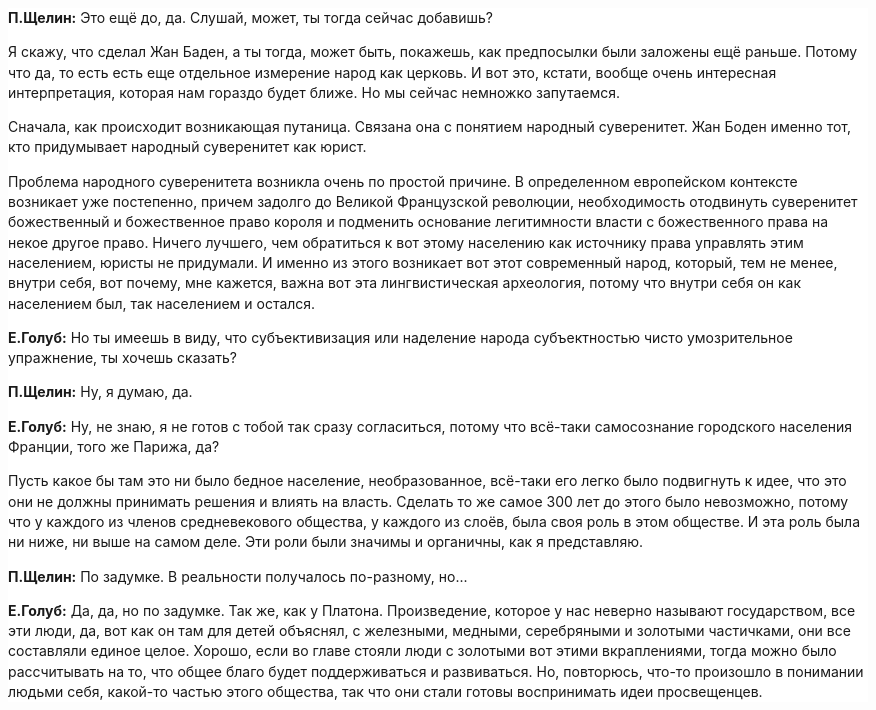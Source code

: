 **П.Щелин:**
Это ещё до, да.
Слушай, может, ты тогда сейчас добавишь?

Я скажу, что сделал Жан Баден, а ты тогда, может быть, покажешь, как предпосылки были заложены ещё раньше.
Потому что да, то есть есть еще отдельное измерение народ как церковь.
И вот это, кстати, вообще очень интересная интерпретация, которая нам гораздо будет ближе.
Но мы сейчас немножко запутаемся.

Сначала, как происходит возникающая путаница.
Связана она с понятием народный суверенитет.
Жан Боден именно тот, кто придумывает народный суверенитет как юрист.

Проблема народного суверенитета возникла очень по простой причине.
В определенном европейском контексте возникает уже постепенно, причем задолго до Великой Французской революции, необходимость отодвинуть суверенитет божественный и божественное право короля и подменить основание легитимности власти с божественного права на некое другое право.
Ничего лучшего, чем обратиться к вот этому населению как источнику права управлять этим населением, юристы не придумали.
И именно из этого возникает вот этот современный народ, который, тем не менее, внутри себя, вот почему, мне кажется, важна вот эта лингвистическая археология, потому что внутри себя он как населением был, так населением и остался.

**Е.Голуб:**
Но ты имеешь в виду, что субъективизация или наделение народа субъектностью чисто умозрительное упражнение, ты хочешь сказать?

**П.Щелин:**
Ну, я думаю, да.

**Е.Голуб:**
Ну, не знаю, я не готов с тобой так сразу согласиться, потому что всё-таки самосознание городского населения Франции, того же Парижа, да?

Пусть какое бы там это ни было бедное население, необразованное, всё-таки его легко было подвигнуть к идее, что это они не должны принимать решения и влиять на власть.
Сделать то же самое 300 лет до этого было невозможно, потому что у каждого из членов средневекового общества, у каждого из слоёв, была своя роль в этом обществе.
И эта роль была ни ниже, ни выше на самом деле.
Эти роли были значимы и органичны, как я представляю.

**П.Щелин:**
По задумке.
В реальности получалось по-разному, но...

**Е.Голуб:**
Да, да, но по задумке.
Так же, как у Платона.
Произведение, которое у нас неверно называют государством, все эти люди, да, вот как он там для детей объяснял, с железными, медными, серебряными и золотыми частичками, они все составляли единое целое.
Хорошо, если во главе стояли люди с золотыми вот этими вкраплениями, тогда можно было рассчитывать на то, что общее благо будет поддерживаться и развиваться.
Но, повторюсь, что-то произошло в понимании людьми себя, какой-то частью этого общества, так что они стали готовы воспринимать идеи просвещенцев.
